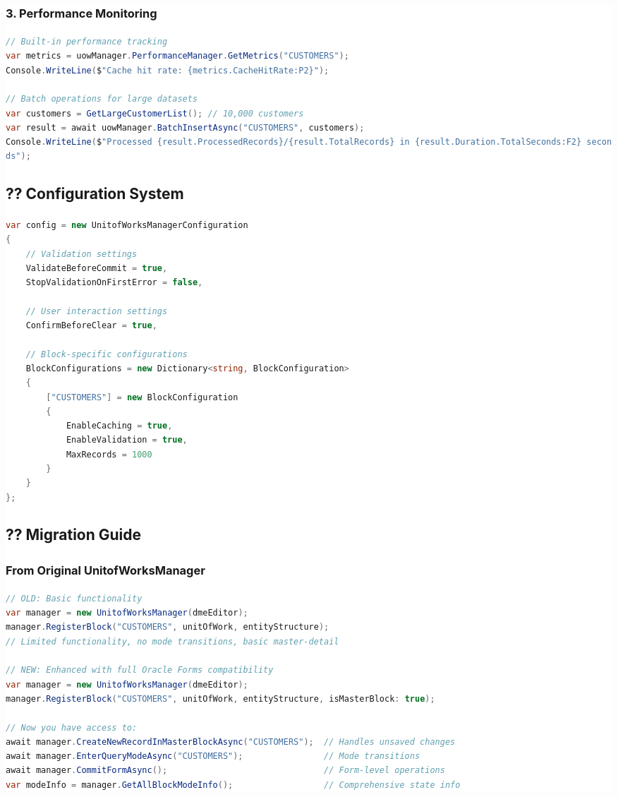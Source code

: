 ### **3. Performance Monitoring**

```csharp
// Built-in performance tracking
var metrics = uowManager.PerformanceManager.GetMetrics("CUSTOMERS");
Console.WriteLine($"Cache hit rate: {metrics.CacheHitRate:P2}");

// Batch operations for large datasets
var customers = GetLargeCustomerList(); // 10,000 customers
var result = await uowManager.BatchInsertAsync("CUSTOMERS", customers);
Console.WriteLine($"Processed {result.ProcessedRecords}/{result.TotalRecords} in {result.Duration.TotalSeconds:F2} seconds");
```

## ?? **Configuration System**

```csharp
var config = new UnitofWorksManagerConfiguration
{
    // Validation settings
    ValidateBeforeCommit = true,
    StopValidationOnFirstError = false,
    
    // User interaction settings  
    ConfirmBeforeClear = true,
    
    // Block-specific configurations
    BlockConfigurations = new Dictionary<string, BlockConfiguration>
    {
        ["CUSTOMERS"] = new BlockConfiguration
        {
            EnableCaching = true,
            EnableValidation = true,
            MaxRecords = 1000
        }
    }
};
```

## ?? **Migration Guide**

### **From Original UnitofWorksManager**

```csharp
// OLD: Basic functionality
var manager = new UnitofWorksManager(dmeEditor);
manager.RegisterBlock("CUSTOMERS", unitOfWork, entityStructure);
// Limited functionality, no mode transitions, basic master-detail

// NEW: Enhanced with full Oracle Forms compatibility
var manager = new UnitofWorksManager(dmeEditor);
manager.RegisterBlock("CUSTOMERS", unitOfWork, entityStructure, isMasterBlock: true);

// Now you have access to:
await manager.CreateNewRecordInMasterBlockAsync("CUSTOMERS");  // Handles unsaved changes
await manager.EnterQueryModeAsync("CUSTOMERS");                // Mode transitions
await manager.CommitFormAsync();                               // Form-level operations
var modeInfo = manager.GetAllBlockModeInfo();                  // Comprehensive state info
```
